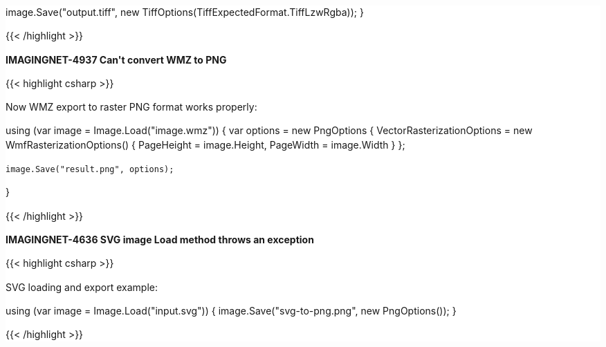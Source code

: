    image.Save("output.tiff", new TiffOptions(TiffExpectedFormat.TiffLzwRgba));
}

{{< /highlight >}}

**IMAGINGNET-4937 Can't convert WMZ to PNG**

{{< highlight csharp >}}

Now WMZ export to raster PNG format works properly:

using (var image = Image.Load("image.wmz"))
{
    var options = new PngOptions
    {
        VectorRasterizationOptions = new WmfRasterizationOptions()
        {
            PageHeight = image.Height,
            PageWidth = image.Width
        }
    };

    image.Save("result.png", options);
}

{{< /highlight >}}

**IMAGINGNET-4636 SVG image Load method throws an exception**

{{< highlight csharp >}}

SVG loading and export example:

using (var image = Image.Load("input.svg"))
{
    image.Save("svg-to-png.png", new PngOptions());
}

{{< /highlight >}}
